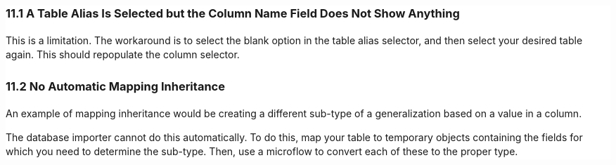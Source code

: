 ### 11.1 A Table Alias Is Selected but the Column Name Field Does Not Show Anything

This is a limitation. The workaround is to select the blank option in the table alias selector, and then select your desired table again. This should repopulate the column selector.

### 11.2 No Automatic Mapping Inheritance 

An example of mapping inheritance would be creating a different sub-type of a generalization based on a value in a column.

The database importer cannot do this automatically. To do this, map your table to temporary objects containing the fields for which you need to determine the sub-type. Then, use a microflow to convert each of these to the proper type.
